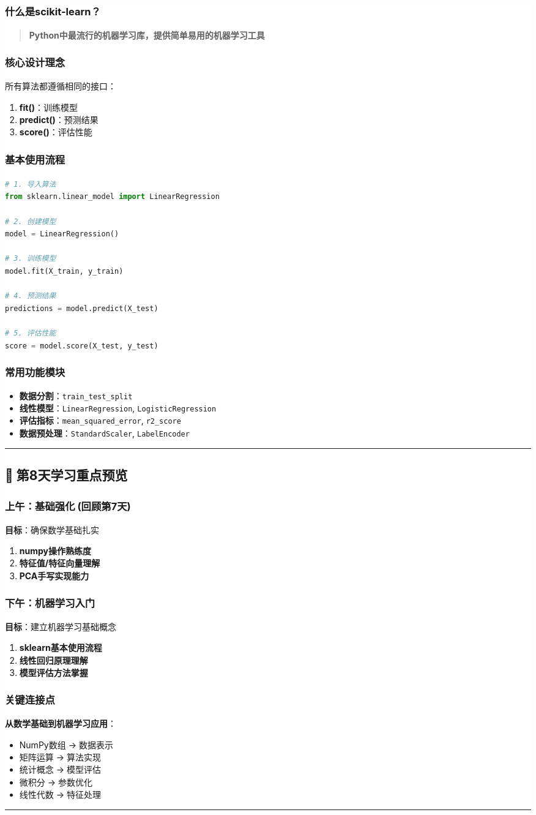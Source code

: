 ### 什么是scikit-learn？
> **Python中最流行的机器学习库，提供简单易用的机器学习工具**

### 核心设计理念
所有算法都遵循相同的接口：
1. **fit()**：训练模型
2. **predict()**：预测结果
3. **score()**：评估性能

### 基本使用流程
```python
# 1. 导入算法
from sklearn.linear_model import LinearRegression

# 2. 创建模型
model = LinearRegression()

# 3. 训练模型
model.fit(X_train, y_train)

# 4. 预测结果
predictions = model.predict(X_test)

# 5. 评估性能
score = model.score(X_test, y_test)
```

### 常用功能模块
- **数据分割**：`train_test_split`
- **线性模型**：`LinearRegression`, `LogisticRegression`
- **评估指标**：`mean_squared_error`, `r2_score`
- **数据预处理**：`StandardScaler`, `LabelEncoder`

---

## 🎯 第8天学习重点预览

### 上午：基础强化 (回顾第7天)
**目标**：确保数学基础扎实
1. **numpy操作熟练度**
2. **特征值/特征向量理解**
3. **PCA手写实现能力**

### 下午：机器学习入门
**目标**：建立机器学习基础概念
1. **sklearn基本使用流程**
2. **线性回归原理理解**
3. **模型评估方法掌握**

### 关键连接点
**从数学基础到机器学习应用**：
- NumPy数组 → 数据表示
- 矩阵运算 → 算法实现
- 统计概念 → 模型评估
- 微积分 → 参数优化
- 线性代数 → 特征处理

---